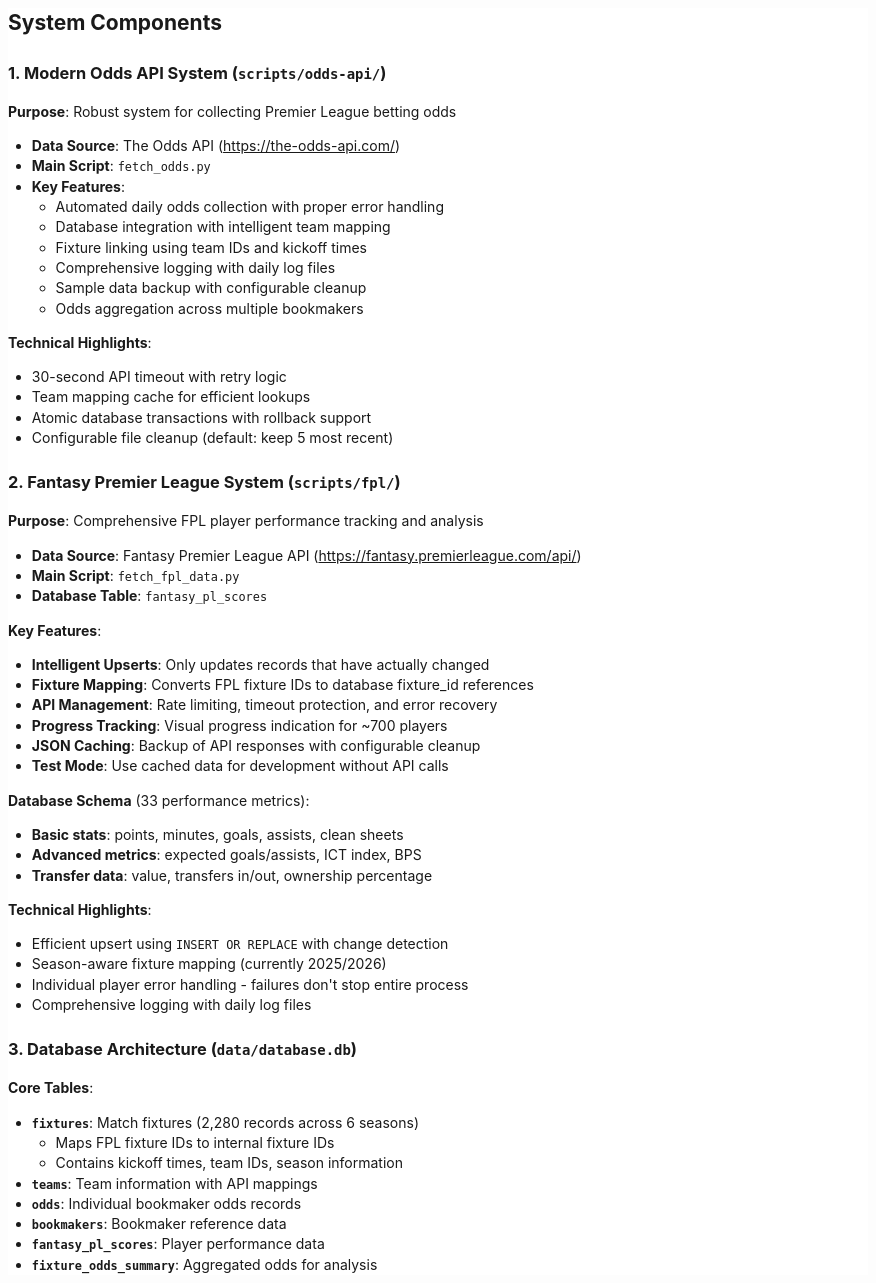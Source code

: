 ## System Components

### 1. Modern Odds API System (`scripts/odds-api/`)

**Purpose**: Robust system for collecting Premier League betting odds
- **Data Source**: The Odds API (https://the-odds-api.com/)
- **Main Script**: `fetch_odds.py`
- **Key Features**:
  - Automated daily odds collection with proper error handling
  - Database integration with intelligent team mapping
  - Fixture linking using team IDs and kickoff times
  - Comprehensive logging with daily log files
  - Sample data backup with configurable cleanup
  - Odds aggregation across multiple bookmakers

**Technical Highlights**:
- 30-second API timeout with retry logic
- Team mapping cache for efficient lookups
- Atomic database transactions with rollback support
- Configurable file cleanup (default: keep 5 most recent)

### 2. Fantasy Premier League System (`scripts/fpl/`)

**Purpose**: Comprehensive FPL player performance tracking and analysis
- **Data Source**: Fantasy Premier League API (https://fantasy.premierleague.com/api/)
- **Main Script**: `fetch_fpl_data.py`
- **Database Table**: `fantasy_pl_scores`

**Key Features**:
- **Intelligent Upserts**: Only updates records that have actually changed
- **Fixture Mapping**: Converts FPL fixture IDs to database fixture_id references
- **API Management**: Rate limiting, timeout protection, and error recovery
- **Progress Tracking**: Visual progress indication for ~700 players
- **JSON Caching**: Backup of API responses with configurable cleanup
- **Test Mode**: Use cached data for development without API calls

**Database Schema** (33 performance metrics):
- **Basic stats**: points, minutes, goals, assists, clean sheets
- **Advanced metrics**: expected goals/assists, ICT index, BPS
- **Transfer data**: value, transfers in/out, ownership percentage

**Technical Highlights**:
- Efficient upsert using `INSERT OR REPLACE` with change detection
- Season-aware fixture mapping (currently 2025/2026)
- Individual player error handling - failures don't stop entire process
- Comprehensive logging with daily log files

### 3. Database Architecture (`data/database.db`)

**Core Tables**:
- **`fixtures`**: Match fixtures (2,280 records across 6 seasons)
  - Maps FPL fixture IDs to internal fixture IDs
  - Contains kickoff times, team IDs, season information
- **`teams`**: Team information with API mappings
- **`odds`**: Individual bookmaker odds records
- **`bookmakers`**: Bookmaker reference data
- **`fantasy_pl_scores`**: Player performance data
- **`fixture_odds_summary`**: Aggregated odds for analysis
